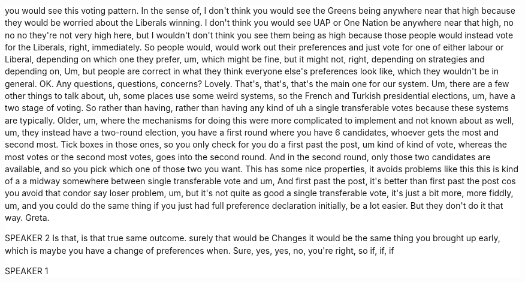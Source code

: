 you would see this voting pattern. In the sense of, I don't think you would see the Greens being anywhere near that high because they would be worried about the Liberals winning. I don't think you would see UAP or One Nation be anywhere near that high, no no no they're not very high here, but I wouldn't don't think you see them being as high because those people would instead vote for the Liberals, right, immediately. So people would, would work out their preferences and just vote for one of either labour or Liberal, depending on which one they prefer, um, which might be fine, but it might not, right, depending on strategies and depending on, Um, but people are correct in what they think everyone else's preferences look like, which they wouldn't be in general. OK. Any questions, questions, concerns? Lovely. That's, that's, that's the main one for our system. Um, there are a few other things to talk about, uh, some places use some weird systems, so the French and Turkish presidential elections, um, have a two stage of voting. So rather than having, rather than having any kind of uh a single transferable votes because these systems are typically. Older, um, where the mechanisms for doing this were more complicated to implement and not known about as well, um, they instead have a two-round election, you have a first round where you have 6 candidates, whoever gets the most and second most. Tick boxes in those ones, so you only check for you do a first past the post, um kind of kind of vote, whereas the most votes or the second most votes, goes into the second round. And in the second round, only those two candidates are available, and so you pick which one of those two you want. This has some nice properties, it avoids problems like this this is kind of a a midway somewhere between single transferable vote and um, And first past the post, it's better than first past the post cos you avoid that condor say loser problem, um, but it's not quite as good a single transferable vote, it's just a bit more, more fiddly, um, and you could do the same thing if you just had full preference declaration initially, be a lot easier. But they don't do it that way. Greta.

SPEAKER 2
Is that, is that true same outcome. surely that would be Changes it would be the same thing you brought up early, which is maybe you have a change of preferences when. Sure, yes, yes, no, you're right, so if, if, if

SPEAKER 1